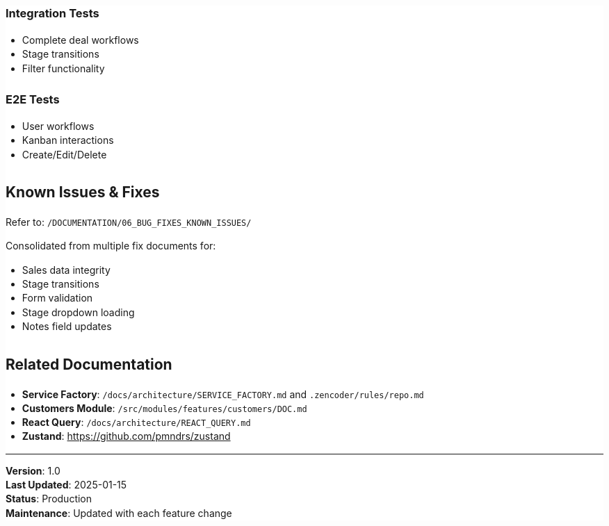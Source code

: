 ### Integration Tests
- Complete deal workflows
- Stage transitions
- Filter functionality

### E2E Tests
- User workflows
- Kanban interactions
- Create/Edit/Delete

## Known Issues & Fixes

Refer to: `/DOCUMENTATION/06_BUG_FIXES_KNOWN_ISSUES/`

Consolidated from multiple fix documents for:
- Sales data integrity
- Stage transitions
- Form validation
- Stage dropdown loading
- Notes field updates

## Related Documentation

- **Service Factory**: `/docs/architecture/SERVICE_FACTORY.md` and `.zencoder/rules/repo.md`
- **Customers Module**: `/src/modules/features/customers/DOC.md`
- **React Query**: `/docs/architecture/REACT_QUERY.md`
- **Zustand**: https://github.com/pmndrs/zustand

---

**Version**: 1.0  
**Last Updated**: 2025-01-15  
**Status**: Production  
**Maintenance**: Updated with each feature change